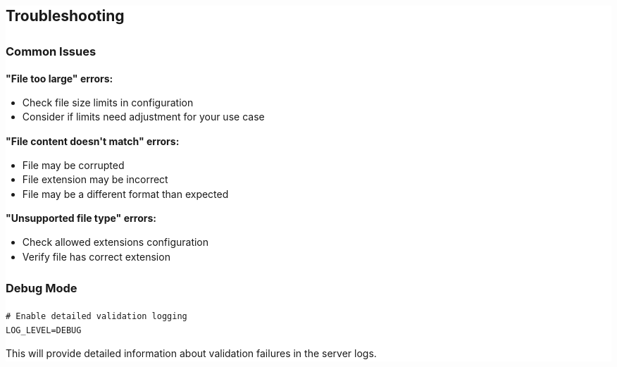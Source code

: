 ## Troubleshooting

### Common Issues

**"File too large" errors:**
- Check file size limits in configuration
- Consider if limits need adjustment for your use case

**"File content doesn't match" errors:**
- File may be corrupted
- File extension may be incorrect
- File may be a different format than expected

**"Unsupported file type" errors:**
- Check allowed extensions configuration
- Verify file has correct extension

### Debug Mode

```env
# Enable detailed validation logging
LOG_LEVEL=DEBUG
```

This will provide detailed information about validation failures in the server logs.
